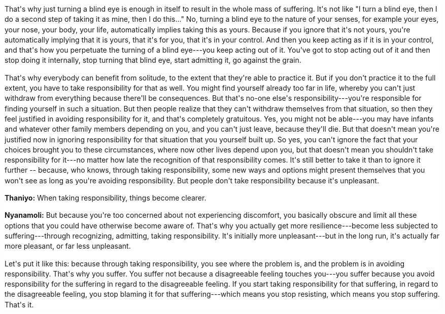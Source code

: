That's why just turning a blind eye is enough in itself to result in the
whole mass of suffering. It's not like "I turn a blind eye, then I do a
second step of taking it as mine, then I do this..." No, turning a blind
eye to the nature of your senses, for example your eyes, your nose, your
body, your life, automatically implies taking this as yours. Because if
you ignore that it's not yours, you're automatically implying that it is
yours, that it's for you, that it's in your control. And then you keep
acting as if it is in your control, and that's how you perpetuate the
turning of a blind eye---you keep acting out of it. You've got to stop
acting out of it and then stop doing it internally, stop turning that
blind eye, start admitting it, go against the grain.

That's why everybody can benefit from solitude, to the extent that
they're able to practice it. But if you don't practice it to the full
extent, you have to take responsibility for that as well. You might find
yourself already too far in life, whereby you can't just withdraw from
everything because there'll be consequences. But that's no-one else's
responsibility---you're responsible for finding yourself in such a
situation. But then people realize that they can't withdraw themselves
from that situation, so then they feel justified in avoiding
responsibility for it, and that's completely gratuitous. Yes, you might
not be able---you may have infants and whatever other family members
depending on you, and you can't just leave, because they'll die. But
that doesn't mean you're justified now in ignoring responsibility for
that situation that you yourself built up. So yes, you can't ignore the
fact that your choices brought you to these circumstances, where now
other lives depend upon you, but that doesn't mean you shouldn't take
responsibility for it---no matter how late the recognition of that
responsibility comes. It's still better to take it than to ignore it
further -- because, who knows, through taking responsibility, some new
ways and options might present themselves that you won't see as long as
you're avoiding responsibility. But people don't take responsibility
because it's unpleasant.

**Thaniyo:** When taking responsibility, things become clearer.

**Nyanamoli:** But because you're too concerned about not experiencing
discomfort, you basically obscure and limit all these options that you
could have otherwise become aware of. That's why you actually get more
resilience---become less subjected to suffering---through recognizing,
admitting, taking responsibility. It's initially more unpleasant---but
in the long run, it's actually far more pleasant, or far less
unpleasant.

Let's put it like this: because through taking responsibility, you see
where the problem is, and the problem is in avoiding responsibility.
That's why you suffer. You suffer not because a disagreeable feeling
touches you---you suffer because you avoid responsibility for the
suffering in regard to the disagreeable feeling. If you start taking
responsibility for that suffering, in regard to the disagreeable
feeling, you stop blaming it for that suffering---which means you stop
resisting, which means you stop suffering. That's it.
